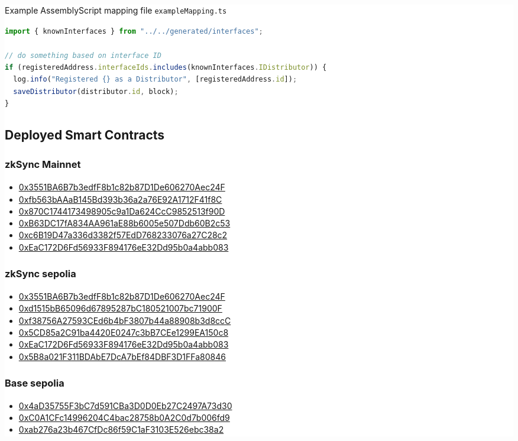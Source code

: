 Example AssemblyScript mapping file `exampleMapping.ts`

```typescript
import { knownInterfaces } from "../../generated/interfaces";

// do something based on interface ID
if (registeredAddress.interfaceIds.includes(knownInterfaces.IDistributor)) {
  log.info("Registered {} as a Distributor", [registeredAddress.id]);
  saveDistributor(distributor.id, block);
}
```

## Deployed Smart Contracts


### zkSync Mainnet

- [0x3551BA6B7b3edfF8b1c82b87D1De606270Aec24F](https://explorer.zksync.io/address/0x3551BA6B7b3edfF8b1c82b87D1De606270Aec24F)
- [0xfb563bAAaB145Bd393b36a2a76E92A1712F41f8C](https://explorer.zksync.io/address/0xfb563bAAaB145Bd393b36a2a76E92A1712F41f8C)
- [0x870C1744173498905c9a1Da624CcC9852513f90D](https://explorer.zksync.io/address/0xEaC172D6Fd56933F894176eE32Dd95b0a4abb083)
- [0xB63DC17fA834AA961aE88b6005e507Ddb60B2c53](https://explorer.zksync.io/address/0xB63DC17fA834AA961aE88b6005e507Ddb60B2c53)
- [0xc6B19D47a336d3382f57EdD768233076a27C28c2](https://explorer.zksync.io/address/0xc6B19D47a336d3382f57EdD768233076a27C28c2)
- [0xEaC172D6Fd56933F894176eE32Dd95b0a4abb083](https://explorer.zksync.io/address/0xEaC172D6Fd56933F894176eE32Dd95b0a4abb083)

### zkSync sepolia

- [0x3551BA6B7b3edfF8b1c82b87D1De606270Aec24F](https://sepolia.explorer.zksync.io/address/0x3551BA6B7b3edfF8b1c82b87D1De606270Aec24F#contract)
- [0xd1515bB65096d67895287bC180521007bc71900F](https://sepolia.explorer.zksync.io/address/0xd1515bB65096d67895287bC180521007bc71900F#contract)
- [0xf38756A27593CEd6b4bF3807b44a88908b3d8ccC](https://sepolia.explorer.zksync.io/address/0xf38756A27593CEd6b4bF3807b44a88908b3d8ccC#contract)
- [0x5CD85a2C91ba4420E0247c3bB7CEe1299EA150c8](https://sepolia.explorer.zksync.io/address/0x5CD85a2C91ba4420E0247c3bB7CEe1299EA150c8#contract)
- [0xEaC172D6Fd56933F894176eE32Dd95b0a4abb083](https://sepolia.explorer.zksync.io/address/0xEaC172D6Fd56933F894176eE32Dd95b0a4abb083#contract)
- [0x5B8a021F311BDAbE7DcA7bEf84DBF3D1FFa80846](https://sepolia.explorer.zksync.io/address/0x5B8a021F311BDAbE7DcA7bEf84DBF3D1FFa80846#contract)



### Base sepolia

- [0x4aD35755F3bC7d591CBa3D0D0Eb27C2497A73d30](https://sepolia.basescan.org/address/0x4aD35755F3bC7d591CBa3D0D0Eb27C2497A73d30)
- [0xC0A1CFc14996204C4bac28758b0A2C0d7b006fd9](https://sepolia.basescan.org/address/0xC0A1CFc14996204C4bac28758b0A2C0d7b006fd9)
- [0xab276a23b467CfDc86f59C1aF3103E526ebc38a2](https://sepolia.basescan.org/address/0xab276a23b467CfDc86f59C1aF3103E526ebc38a2)
